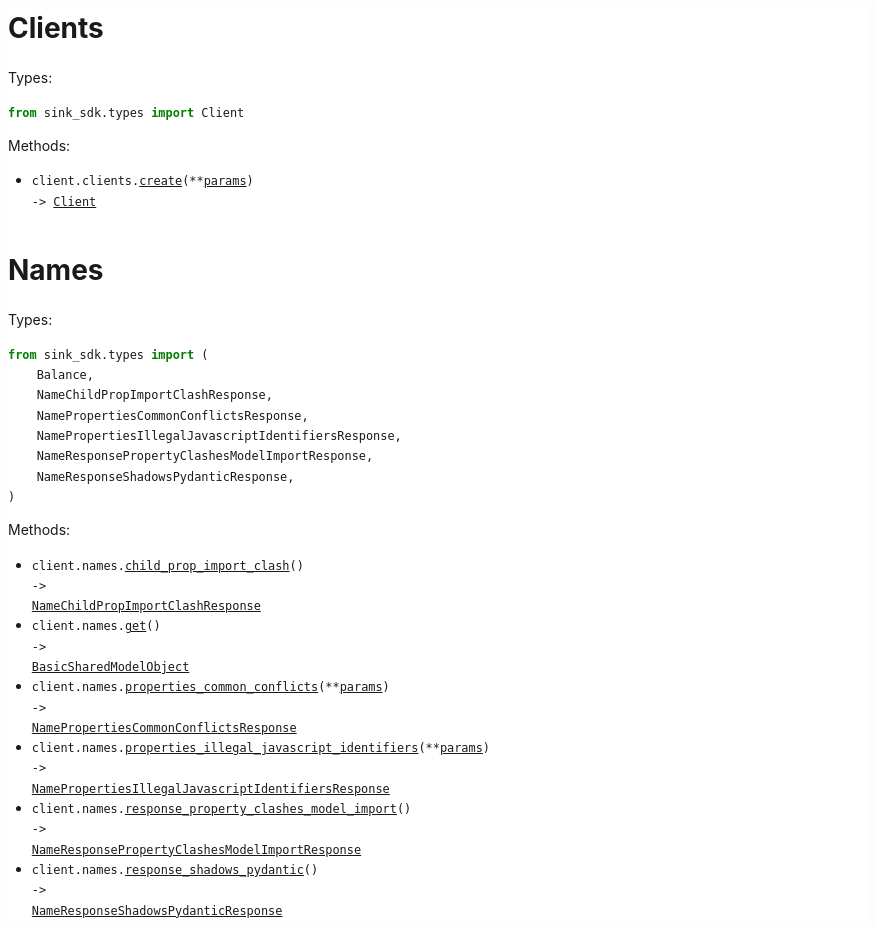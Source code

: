 # Clients

Types:

```python
from sink_sdk.types import Client
```

Methods:

- <code title="post /clients">client.clients.<a href="./src/sink_sdk/resources/clients.py">create</a>(\*\*<a href="src/sink_sdk/types/client_create_params.py">params</a>) -> <a href="./src/sink_sdk/types/client.py">Client</a></code>

# Names

Types:

```python
from sink_sdk.types import (
    Balance,
    NameChildPropImportClashResponse,
    NamePropertiesCommonConflictsResponse,
    NamePropertiesIllegalJavascriptIdentifiersResponse,
    NameResponsePropertyClashesModelImportResponse,
    NameResponseShadowsPydanticResponse,
)
```

Methods:

- <code title="post /names/child_prop_import_clash">client.names.<a href="./src/sink_sdk/resources/names/names.py">child_prop_import_clash</a>() -> <a href="./src/sink_sdk/types/name_child_prop_import_clash_response.py">NameChildPropImportClashResponse</a></code>
- <code title="get /names/method_name_get">client.names.<a href="./src/sink_sdk/resources/names/names.py">get</a>() -> <a href="./src/sink_sdk/types/shared/basic_shared_model_object.py">BasicSharedModelObject</a></code>
- <code title="post /names/properties_common_conflicts">client.names.<a href="./src/sink_sdk/resources/names/names.py">properties_common_conflicts</a>(\*\*<a href="src/sink_sdk/types/name_properties_common_conflicts_params.py">params</a>) -> <a href="./src/sink_sdk/types/name_properties_common_conflicts_response.py">NamePropertiesCommonConflictsResponse</a></code>
- <code title="post /names/properties_illegal_javascript_identifiers">client.names.<a href="./src/sink_sdk/resources/names/names.py">properties_illegal_javascript_identifiers</a>(\*\*<a href="src/sink_sdk/types/name_properties_illegal_javascript_identifiers_params.py">params</a>) -> <a href="./src/sink_sdk/types/name_properties_illegal_javascript_identifiers_response.py">NamePropertiesIllegalJavascriptIdentifiersResponse</a></code>
- <code title="get /names/response_property_clashes_model_import">client.names.<a href="./src/sink_sdk/resources/names/names.py">response_property_clashes_model_import</a>() -> <a href="./src/sink_sdk/types/name_response_property_clashes_model_import_response.py">NameResponsePropertyClashesModelImportResponse</a></code>
- <code title="get /names/response_property_shadows_pydantic">client.names.<a href="./src/sink_sdk/resources/names/names.py">response_shadows_pydantic</a>() -> <a href="./src/sink_sdk/types/name_response_shadows_pydantic_response.py">NameResponseShadowsPydanticResponse</a></code>
